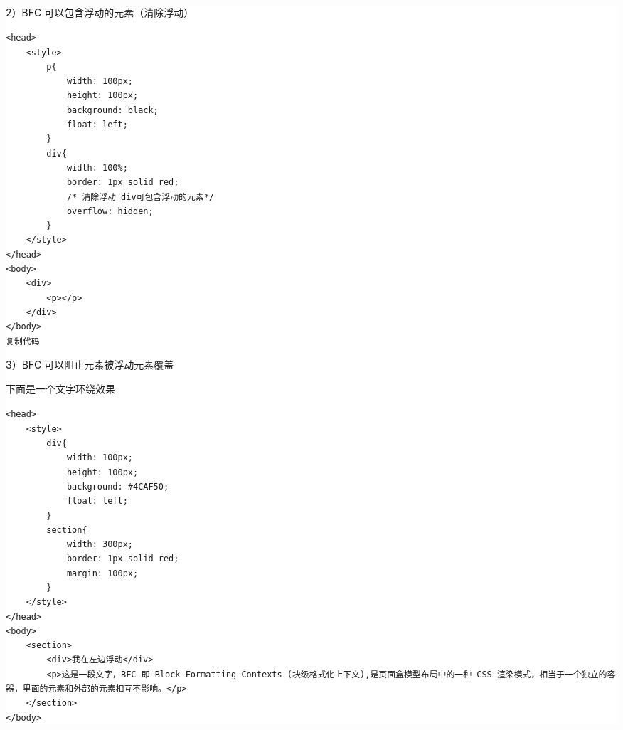 ```
```


2）BFC 可以包含浮动的元素（清除浮动）


```
<head>
    <style>
        p{
            width: 100px;
            height: 100px;
            background: black;
            float: left;
        }
        div{
            width: 100%;
            border: 1px solid red;
            /* 清除浮动 div可包含浮动的元素*/
            overflow: hidden;
        }
    </style>
</head>
<body>
    <div>
        <p></p>
    </div>
</body>
复制代码
```


3）BFC 可以阻止元素被浮动元素覆盖


下面是一个文字环绕效果


```
<head>
    <style>
        div{
            width: 100px;
            height: 100px;
            background: #4CAF50;
            float: left;
        }
        section{
            width: 300px;
            border: 1px solid red;
            margin: 100px;
        }
    </style>
</head>
<body>
    <section>
        <div>我在左边浮动</div>
        <p>这是一段文字，BFC 即 Block Formatting Contexts (块级格式化上下文),是页面盒模型布局中的一种 CSS 渲染模式，相当于一个独立的容器，里面的元素和外部的元素相互不影响。</p>
    </section>
</body>
```
